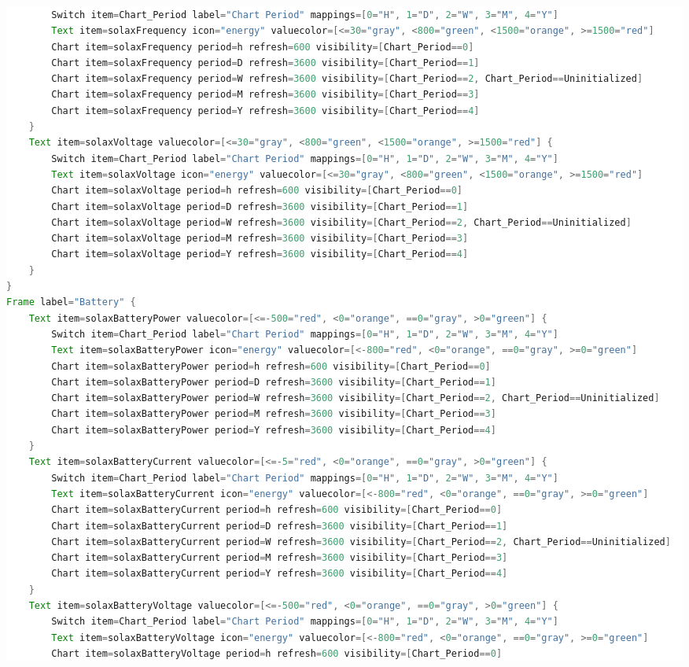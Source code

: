 ```java
        Switch item=Chart_Period label="Chart Period" mappings=[0="H", 1="D", 2="W", 3="M", 4="Y"]
        Text item=solaxFrequency icon="energy" valuecolor=[<=30="gray", <800="green", <1500="orange", >=1500="red"]
        Chart item=solaxFrequency period=h refresh=600 visibility=[Chart_Period==0] 					
        Chart item=solaxFrequency period=D refresh=3600 visibility=[Chart_Period==1] 					
        Chart item=solaxFrequency period=W refresh=3600 visibility=[Chart_Period==2, Chart_Period==Uninitialized] 					
        Chart item=solaxFrequency period=M refresh=3600 visibility=[Chart_Period==3]					
        Chart item=solaxFrequency period=Y refresh=3600 visibility=[Chart_Period==4] 
    }
    Text item=solaxVoltage valuecolor=[<=30="gray", <800="green", <1500="orange", >=1500="red"] {
        Switch item=Chart_Period label="Chart Period" mappings=[0="H", 1="D", 2="W", 3="M", 4="Y"]
        Text item=solaxVoltage icon="energy" valuecolor=[<=30="gray", <800="green", <1500="orange", >=1500="red"]
        Chart item=solaxVoltage period=h refresh=600 visibility=[Chart_Period==0] 					
        Chart item=solaxVoltage period=D refresh=3600 visibility=[Chart_Period==1] 					
        Chart item=solaxVoltage period=W refresh=3600 visibility=[Chart_Period==2, Chart_Period==Uninitialized] 					
        Chart item=solaxVoltage period=M refresh=3600 visibility=[Chart_Period==3]					
        Chart item=solaxVoltage period=Y refresh=3600 visibility=[Chart_Period==4] 
    }
}
Frame label="Battery" {
    Text item=solaxBatteryPower valuecolor=[<=-500="red", <0="orange", ==0="gray", >0="green"] {
        Switch item=Chart_Period label="Chart Period" mappings=[0="H", 1="D", 2="W", 3="M", 4="Y"]
        Text item=solaxBatteryPower icon="energy" valuecolor=[<-800="red", <0="orange", ==0="gray", >=0="green"]
        Chart item=solaxBatteryPower period=h refresh=600 visibility=[Chart_Period==0] 					
        Chart item=solaxBatteryPower period=D refresh=3600 visibility=[Chart_Period==1] 					
        Chart item=solaxBatteryPower period=W refresh=3600 visibility=[Chart_Period==2, Chart_Period==Uninitialized] 					
        Chart item=solaxBatteryPower period=M refresh=3600 visibility=[Chart_Period==3]					
        Chart item=solaxBatteryPower period=Y refresh=3600 visibility=[Chart_Period==4] 		
    }
    Text item=solaxBatteryCurrent valuecolor=[<=-5="red", <0="orange", ==0="gray", >0="green"] {
        Switch item=Chart_Period label="Chart Period" mappings=[0="H", 1="D", 2="W", 3="M", 4="Y"]
        Text item=solaxBatteryCurrent icon="energy" valuecolor=[<-800="red", <0="orange", ==0="gray", >=0="green"]
        Chart item=solaxBatteryCurrent period=h refresh=600 visibility=[Chart_Period==0] 					
        Chart item=solaxBatteryCurrent period=D refresh=3600 visibility=[Chart_Period==1] 					
        Chart item=solaxBatteryCurrent period=W refresh=3600 visibility=[Chart_Period==2, Chart_Period==Uninitialized] 					
        Chart item=solaxBatteryCurrent period=M refresh=3600 visibility=[Chart_Period==3]					
        Chart item=solaxBatteryCurrent period=Y refresh=3600 visibility=[Chart_Period==4] 		
    }
    Text item=solaxBatteryVoltage valuecolor=[<=-500="red", <0="orange", ==0="gray", >0="green"] {
        Switch item=Chart_Period label="Chart Period" mappings=[0="H", 1="D", 2="W", 3="M", 4="Y"]
        Text item=solaxBatteryVoltage icon="energy" valuecolor=[<-800="red", <0="orange", ==0="gray", >=0="green"]
        Chart item=solaxBatteryVoltage period=h refresh=600 visibility=[Chart_Period==0] 					
```